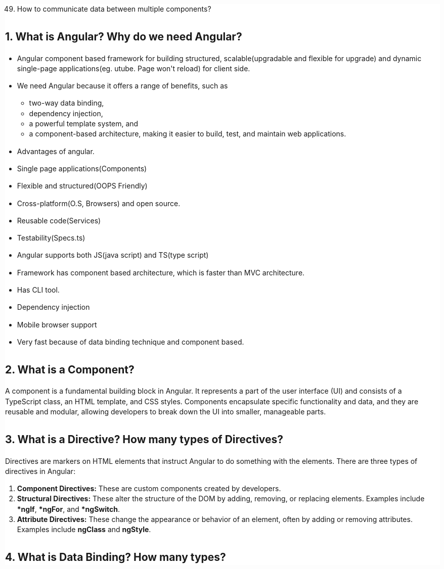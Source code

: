 49. How to communicate data between multiple components?







## 1. **What is Angular? Why do we need Angular?**

* Angular component based framework for building structured, scalable(upgradable and flexible for upgrade) and dynamic single-page applications(eg. utube. Page won't reload) for client side. 
* We need Angular because it offers a range of benefits, 
such as  
  - two-way data binding, 
  - dependency injection, 
  - a powerful template system, and 
  - a component-based architecture, making it easier to build, test, and maintain web applications.

* Advantages of angular.
- Single page applications(Components)
- Flexible and structured(OOPS Friendly)
- Cross-platform(O.S, Browsers) and open source.
- Reusable code(Services)
- Testability(Specs.ts)

- Angular supports both JS(java script) and TS(type script)
- Framework has component based architecture, which is faster than MVC architecture.
- Has CLI tool.
- Dependency injection
- Mobile browser support
- Very fast because of data binding technique and component based.

## 2. **What is a Component?**

A component is a fundamental building block in Angular. It represents a part of the user interface (UI) and consists of a TypeScript class, an HTML template, and CSS styles. Components encapsulate specific functionality and data, and they are reusable and modular, allowing developers to break down the UI into smaller, manageable parts.

## 3. **What is a Directive? How many types of Directives?**

Directives are markers on HTML elements that instruct Angular to do something with the elements. There are three types of directives in Angular:

1. **Component Directives:** These are custom components created by developers.
2. **Structural Directives:** These alter the structure of the DOM by adding, removing, or replacing elements. Examples include **\*ngIf**, **\*ngFor**, and **\*ngSwitch**.
3. **Attribute Directives:** These change the appearance or behavior of an element, often by adding or removing attributes. Examples include **ngClass** and **ngStyle**.

## 4. **What is Data Binding? How many types?**
